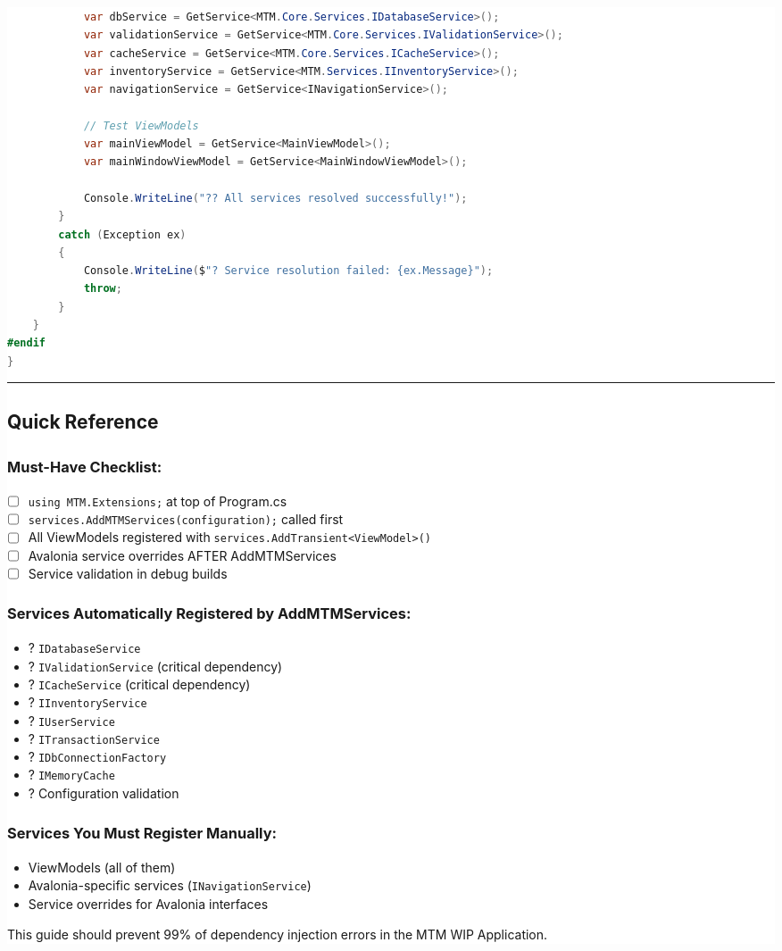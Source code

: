 ```csharp
            var dbService = GetService<MTM.Core.Services.IDatabaseService>();
            var validationService = GetService<MTM.Core.Services.IValidationService>();
            var cacheService = GetService<MTM.Core.Services.ICacheService>();
            var inventoryService = GetService<MTM.Services.IInventoryService>();
            var navigationService = GetService<INavigationService>();
            
            // Test ViewModels
            var mainViewModel = GetService<MainViewModel>();
            var mainWindowViewModel = GetService<MainWindowViewModel>();
            
            Console.WriteLine("?? All services resolved successfully!");
        }
        catch (Exception ex)
        {
            Console.WriteLine($"? Service resolution failed: {ex.Message}");
            throw;
        }
    }
#endif
}
```

---

## **Quick Reference**

### Must-Have Checklist:
- [ ] `using MTM.Extensions;` at top of Program.cs
- [ ] `services.AddMTMServices(configuration);` called first
- [ ] All ViewModels registered with `services.AddTransient<ViewModel>()`
- [ ] Avalonia service overrides AFTER AddMTMServices
- [ ] Service validation in debug builds

### Services Automatically Registered by AddMTMServices:
- ? `IDatabaseService`
- ? `IValidationService` (critical dependency)
- ? `ICacheService` (critical dependency)
- ? `IInventoryService`
- ? `IUserService`
- ? `ITransactionService`
- ? `IDbConnectionFactory`
- ? `IMemoryCache`
- ? Configuration validation

### Services You Must Register Manually:
- ViewModels (all of them)
- Avalonia-specific services (`INavigationService`)
- Service overrides for Avalonia interfaces

This guide should prevent 99% of dependency injection errors in the MTM WIP Application.